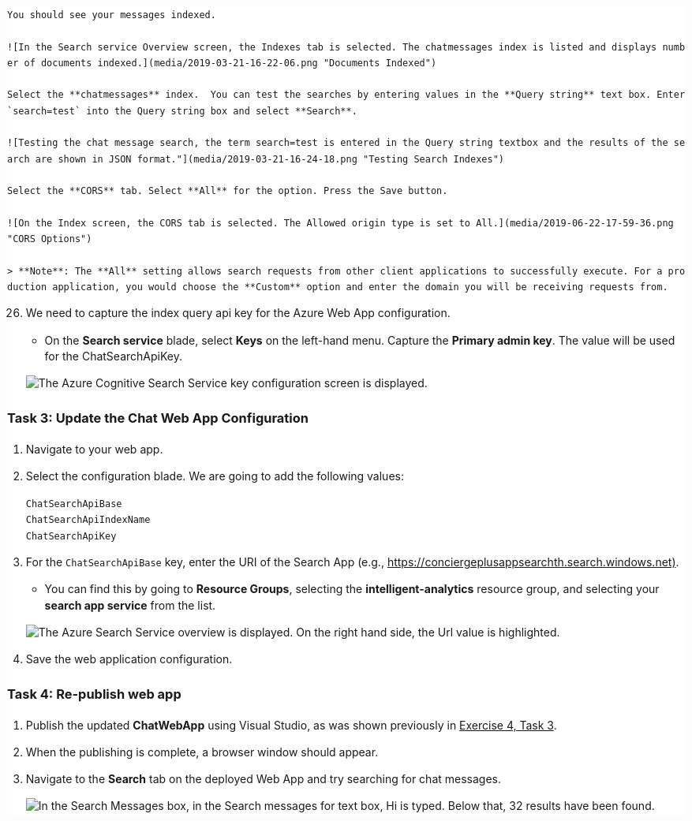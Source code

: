     You should see your messages indexed.

    ![In the Search service Overview screen, the Indexes tab is selected. The chatmessages index is listed and displays number of documents indexed.](media/2019-03-21-16-22-06.png "Documents Indexed")

    Select the **chatmessages** index.  You can test the searches by entering values in the **Query string** text box. Enter `search=test` into the Query string box and select **Search**.

    ![Testing the chat message search, the term search=test is entered in the Query string textbox and the results of the search are shown in JSON format."](media/2019-03-21-16-24-18.png "Testing Search Indexes")

    Select the **CORS** tab. Select **All** for the option. Press the Save button.

    ![On the Index screen, the CORS tab is selected. The Allowed origin type is set to All.](media/2019-06-22-17-59-36.png "CORS Options")

    > **Note**: The **All** setting allows search requests from other client applications to successfully execute. For a production application, you would choose the **Custom** option and enter the domain you will be receiving requests from.

26. We need to capture the index query api key for the Azure Web App configuration.

    - On the **Search service** blade, select **Keys** on the left-hand menu. Capture the **Primary admin key**. The value will be used for the ChatSearchApiKey.

    ![The Azure Cognitive Search Service key configuration screen is displayed.](media/2020-06-30-16-12-38.png "Display Search Keys")

### Task 3: Update the Chat Web App Configuration

1. Navigate to your web app.

2. Select the configuration blade. We are going to add the following values:

    ```text
    ChatSearchApiBase
    ChatSearchApiIndexName
    ChatSearchApiKey
    ```

3. For the `ChatSearchApiBase` key, enter the URI of the Search App (e.g., <https://conciergeplusappsearchth.search.windows.net)>.

    - You can find this by going to **Resource Groups**, selecting the **intelligent-analytics** resource group, and selecting your **search app service** from the list.

    ![The Azure Search Service overview is displayed. On the right hand side, the Url value is highlighted.](media/2019-09-08-15-35-46.png "Search Service URL Displayed")

4. Save the web application configuration.

### Task 4: Re-publish web app

1. Publish the updated **ChatWebApp** using Visual Studio, as was shown previously in [Exercise 4, Task 3](#task-3-publish-the-chatwebapp).

2. When the publishing is complete, a browser window should appear.

3. Navigate to the **Search** tab on the deployed Web App and try searching for chat messages.

    ![In the Search Messages box, in the Search messages for text box, Hi is typed. Below that, 32 results have been found.](media/2020-06-30-18-55-16.png "Search Messages box")
